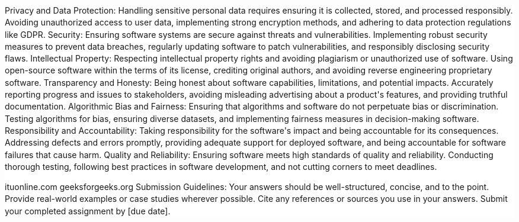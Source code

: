 Privacy and Data Protection: Handling sensitive personal data requires ensuring it is collected, stored, and processed responsibly.
Avoiding unauthorized access to user data, implementing strong encryption methods, and adhering to data protection regulations like GDPR.
Security: Ensuring software systems are secure against threats and vulnerabilities.
Implementing robust security measures to prevent data breaches, regularly updating software to patch vulnerabilities, and responsibly disclosing security flaws.
Intellectual Property: Respecting intellectual property rights and avoiding plagiarism or unauthorized use of software.
Using open-source software within the terms of its license, crediting original authors, and avoiding reverse engineering proprietary software.
Transparency and Honesty: Being honest about software capabilities, limitations, and potential impacts.
Accurately reporting progress and issues to stakeholders, avoiding misleading advertising about a product's features, and providing truthful documentation.
Algorithmic Bias and Fairness: Ensuring that algorithms and software do not perpetuate bias or discrimination.
Testing algorithms for bias, ensuring diverse datasets, and implementing fairness measures in decision-making software.
Responsibility and Accountability: Taking responsibility for the software's impact and being accountable for its consequences.
Addressing defects and errors promptly, providing adequate support for deployed software, and being accountable for software failures that cause harm.
Quality and Reliability: Ensuring software meets high standards of quality and reliability.
Conducting thorough testing, following best practices in software development, and not cutting corners to meet deadlines.

ituonline.com
geeksforgeeks.org
Submission Guidelines:
Your answers should be well-structured, concise, and to the point.
Provide real-world examples or case studies wherever possible.
Cite any references or sources you use in your answers.
Submit your completed assignment by [due date].
